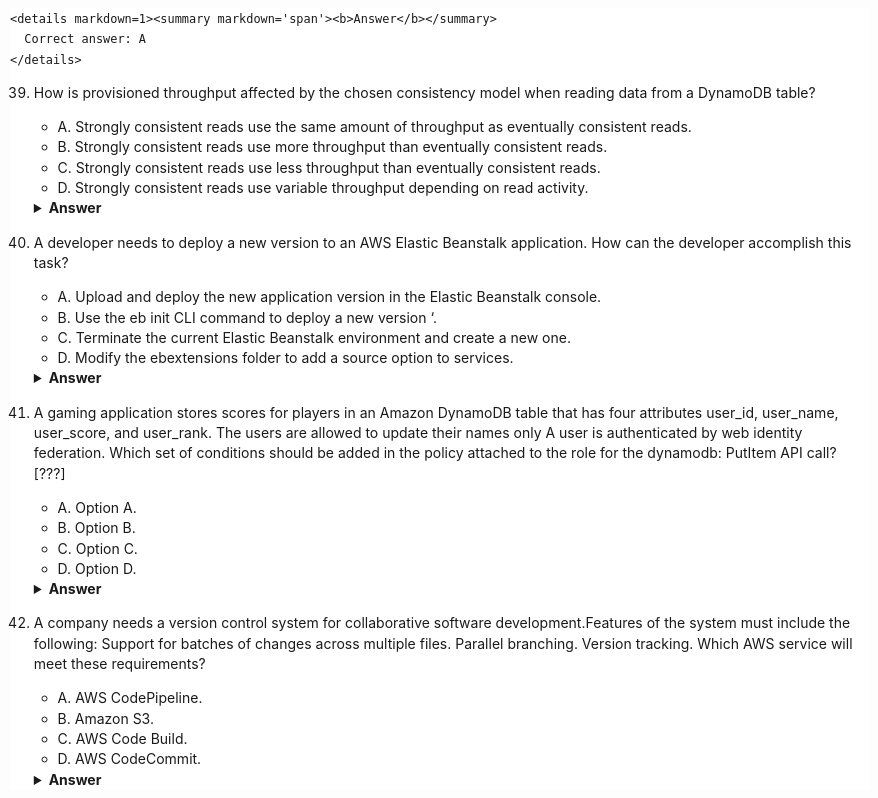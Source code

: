 
    <details markdown=1><summary markdown='span'><b>Answer</b></summary>
      Correct answer: A
    </details>

39. How is provisioned throughput affected by the chosen consistency model when reading data from a DynamoDB table?

    - A. Strongly consistent reads use the same amount of throughput as eventually consistent reads.
    - B. Strongly consistent reads use more throughput than eventually consistent reads.
    - C. Strongly consistent reads use less throughput than eventually consistent reads.
    - D. Strongly consistent reads use variable throughput depending on read activity.


    <details markdown=1><summary markdown='span'><b>Answer</b></summary>
      Correct answer: B
    </details>

40. A developer needs to deploy a new version to an AWS Elastic Beanstalk application. How can the developer accomplish this task?

    - A. Upload and deploy the new application version in the Elastic Beanstalk console.
    - B. Use the eb init CLI command to deploy a new version ‘.
    - C. Terminate the current Elastic Beanstalk environment and create a new one.
    - D. Modify the ebextensions folder to add a source option to services.


    <details markdown=1><summary markdown='span'><b>Answer</b></summary>
      Correct answer: A
    </details>

41. A gaming application stores scores for players in an Amazon DynamoDB table that has four attributes user_id, user_name, user_score, and user_rank. The users are allowed to update their names only A user is authenticated by web identity federation. Which set of conditions should be added in the policy attached to the role for the dynamodb: PutItem API call? [???]

    - A. Option A.
    - B. Option B.
    - C. Option C.
    - D. Option D.


    <details markdown=1><summary markdown='span'><b>Answer</b></summary>
      Correct answer: A
    </details>

42. A company needs a version control system for collaborative software development.Features of the system must include the following: Support for batches of changes across multiple files. Parallel branching. Version tracking. Which AWS service will meet these requirements?

    - A. AWS CodePipeline.
    - B. Amazon S3.
    - C. AWS Code Build.
    - D. AWS CodeCommit.


    <details markdown=1><summary markdown='span'><b>Answer</b></summary>
      Correct answer: D
    </details>
